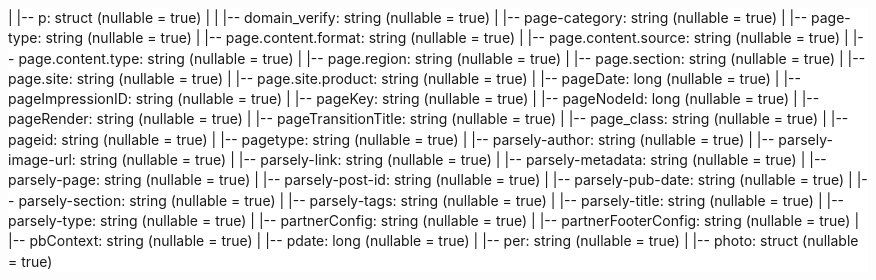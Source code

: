  |    |-- p: struct (nullable = true)
 |    |    |-- domain_verify: string (nullable = true)
 |    |-- page-category: string (nullable = true)
 |    |-- page-type: string (nullable = true)
 |    |-- page.content.format: string (nullable = true)
 |    |-- page.content.source: string (nullable = true)
 |    |-- page.content.type: string (nullable = true)
 |    |-- page.region: string (nullable = true)
 |    |-- page.section: string (nullable = true)
 |    |-- page.site: string (nullable = true)
 |    |-- page.site.product: string (nullable = true)
 |    |-- pageDate: long (nullable = true)
 |    |-- pageImpressionID: string (nullable = true)
 |    |-- pageKey: string (nullable = true)
 |    |-- pageNodeId: long (nullable = true)
 |    |-- pageRender: string (nullable = true)
 |    |-- pageTransitionTitle: string (nullable = true)
 |    |-- page_class: string (nullable = true)
 |    |-- pageid: string (nullable = true)
 |    |-- pagetype: string (nullable = true)
 |    |-- parsely-author: string (nullable = true)
 |    |-- parsely-image-url: string (nullable = true)
 |    |-- parsely-link: string (nullable = true)
 |    |-- parsely-metadata: string (nullable = true)
 |    |-- parsely-page: string (nullable = true)
 |    |-- parsely-post-id: string (nullable = true)
 |    |-- parsely-pub-date: string (nullable = true)
 |    |-- parsely-section: string (nullable = true)
 |    |-- parsely-tags: string (nullable = true)
 |    |-- parsely-title: string (nullable = true)
 |    |-- parsely-type: string (nullable = true)
 |    |-- partnerConfig: string (nullable = true)
 |    |-- partnerFooterConfig: string (nullable = true)
 |    |-- pbContext: string (nullable = true)
 |    |-- pdate: long (nullable = true)
 |    |-- per: string (nullable = true)
 |    |-- photo: struct (nullable = true)